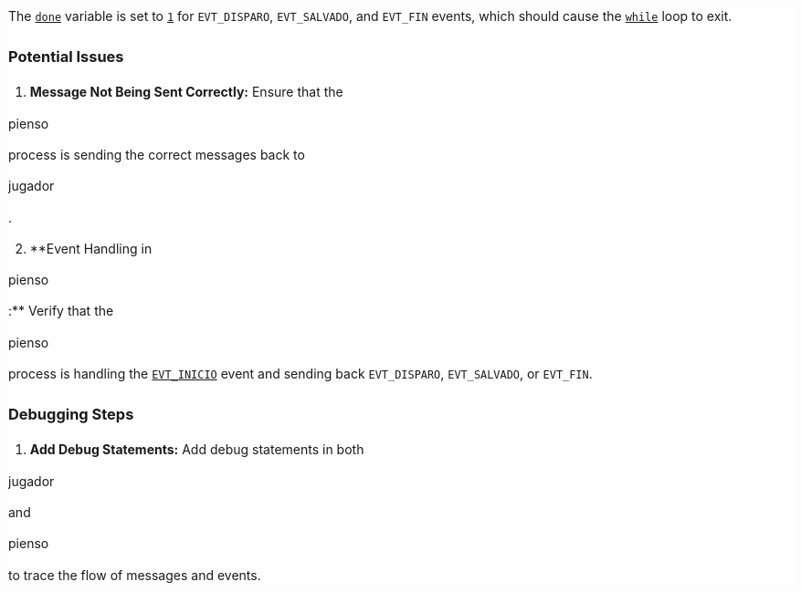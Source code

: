    The [`done`](command:_github.copilot.openSymbolFromReferences?%5B%22%22%2C%5B%7B%22uri%22%3A%7B%22scheme%22%3A%22file%22%2C%22authority%22%3A%22%22%2C%22path%22%3A%22%2FUsers%2Flucas%2FDocuments%2F01.projects%2F02%20lab%20iii%2Fcode%2F2024-10-17%2Ftp_ruleta_2%2Fjugador.c%22%2C%22query%22%3A%22%22%2C%22fragment%22%3A%22%22%7D%2C%22pos%22%3A%7B%22line%22%3A35%2C%22character%22%3A7%7D%7D%5D%2C%22f02133dc-79c0-4dc7-b33e-a5d8a36eb67c%22%5D "Go to definition") variable is set to [`1`](command:_github.copilot.openSymbolFromReferences?%5B%22%22%2C%5B%7B%22uri%22%3A%7B%22scheme%22%3A%22file%22%2C%22authority%22%3A%22%22%2C%22path%22%3A%22%2FUsers%2Flucas%2FDocuments%2F01.projects%2F02%20lab%20iii%2Fcode%2F2024-10-17%2Ftp_ruleta_2%2Fjugador.c%22%2C%22query%22%3A%22%22%2C%22fragment%22%3A%22%22%7D%2C%22pos%22%3A%7B%22line%22%3A38%2C%22character%22%3A32%7D%7D%5D%2C%22f02133dc-79c0-4dc7-b33e-a5d8a36eb67c%22%5D "Go to definition") for `EVT_DISPARO`, `EVT_SALVADO`, and `EVT_FIN` events, which should cause the [`while`](command:_github.copilot.openSymbolFromReferences?%5B%22%22%2C%5B%7B%22uri%22%3A%7B%22scheme%22%3A%22file%22%2C%22authority%22%3A%22%22%2C%22path%22%3A%22%2FUsers%2Flucas%2FDocuments%2F01.projects%2F02%20lab%20iii%2Fcode%2F2024-10-17%2Ftp_ruleta_2%2Fjugador.c%22%2C%22query%22%3A%22%22%2C%22fragment%22%3A%22%22%7D%2C%22pos%22%3A%7B%22line%22%3A35%2C%22character%22%3A1%7D%7D%5D%2C%22f02133dc-79c0-4dc7-b33e-a5d8a36eb67c%22%5D "Go to definition") loop to exit.

### Potential Issues

1. **Message Not Being Sent Correctly:**
   Ensure that the 

pienso

 process is sending the correct messages back to 

jugador

.

2. **Event Handling in 

pienso

:**
   Verify that the 

pienso

 process is handling the [`EVT_INICIO`](command:_github.copilot.openSymbolFromReferences?%5B%22%22%2C%5B%7B%22uri%22%3A%7B%22scheme%22%3A%22file%22%2C%22authority%22%3A%22%22%2C%22path%22%3A%22%2FUsers%2Flucas%2FDocuments%2F01.projects%2F02%20lab%20iii%2Fcode%2F2024-10-17%2Ftp_ruleta_2%2Fjugador.c%22%2C%22query%22%3A%22%22%2C%22fragment%22%3A%22%22%7D%2C%22pos%22%3A%7B%22line%22%3A42%2C%22character%22%3A74%7D%7D%5D%2C%22f02133dc-79c0-4dc7-b33e-a5d8a36eb67c%22%5D "Go to definition") event and sending back `EVT_DISPARO`, `EVT_SALVADO`, or `EVT_FIN`.

### Debugging Steps

1. **Add Debug Statements:**
   Add debug statements in both 

jugador

 and 

pienso

 to trace the flow of messages and events.
